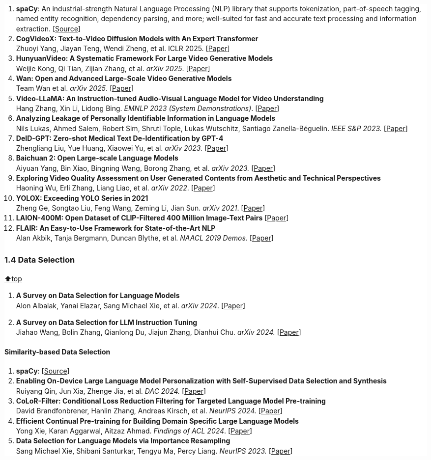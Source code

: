 1. **spaCy**: An industrial-strength Natural Language Processing (NLP) library that supports tokenization, part-of-speech tagging, named entity recognition, dependency parsing, and more; well-suited for fast and accurate text processing and information extraction. [[Source](https://spacy.io/)]
2. **CogVideoX: Text-to-Video Diffusion Models with An Expert Transformer**  
   Zhuoyi Yang, Jiayan Teng, Wendi Zheng, et al. ICLR 2025. [[Paper](https://arxiv.org/abs/2408.06072)]
3. **HunyuanVideo: A Systematic Framework For Large Video Generative Models**  
   Weijie Kong, Qi Tian, Zijian Zhang, et al. *arXiv 2025*. [[Paper](https://arxiv.org/abs/2412.03603v6)]
4. **Wan: Open and Advanced Large-Scale Video Generative Models**  
   Team Wan et al. *arXiv 2025*. [[Paper](https://arxiv.org/abs/2503.20314)]
5. **Video-LLaMA: An Instruction-tuned Audio-Visual Language Model for Video Understanding**   
   Hang Zhang, Xin Li, Lidong Bing. *EMNLP 2023 (System Demonstrations)*. [[Paper](https://arxiv.org/abs/2306.02858)]
6. **Analyzing Leakage of Personally Identifiable Information in Language Models**  
   Nils Lukas, Ahmed Salem, Robert Sim, Shruti Tople, Lukas Wutschitz, Santiago Zanella-Béguelin. *IEEE S&P 2023.* [[Paper](https://arxiv.org/abs/2302.00539)]
7. **DeID-GPT: Zero-shot Medical Text De-Identification by GPT-4**  
   Zhengliang Liu, Yue Huang, Xiaowei Yu, et al. *arXiv 2023.* [[Paper](https://arxiv.org/abs/2303.11032)]
8. **Baichuan 2: Open Large-scale Language Models**  
   Aiyuan Yang, Bin Xiao, Bingning Wang, Borong Zhang, et al. *arXiv 2023.* [[Paper](https://arxiv.org/abs/2309.10305)]
9. **Exploring Video Quality Assessment on User Generated Contents from Aesthetic and Technical Perspectives**  
   Haoning Wu, Erli Zhang, Liang Liao, et al. *arXiv 2022*. [[Paper](https://arxiv.org/abs/2211.04894)]
10. **YOLOX: Exceeding YOLO Series in 2021**  
      Zheng Ge, Songtao Liu, Feng Wang, Zeming Li, Jian Sun. *arXiv 2021*. [[Paper](https://arxiv.org/abs/2107.08430)]
11. **LAION-400M: Open Dataset of CLIP-Filtered 400 Million Image-Text Pairs** [[Paper](https://doi.org/10.48550/arXiv.2111.02114)]
12. **FLAIR: An Easy-to-Use Framework for State-of-the-Art NLP**  
    Alan Akbik, Tanja Bergmann, Duncan Blythe, et al. *NAACL 2019 Demos.* [[Paper](https://aclanthology.org/N19-4010/)]

### 1.4 Data Selection

[⬆️top](#table-of-contents)

1. **A Survey on Data Selection for Language Models**  
   Alon Albalak, Yanai Elazar, Sang Michael Xie, et al. *arXiv 2024*. [[Paper](https://arxiv.org/abs/2402.16827)]

2. **A Survey on Data Selection for LLM Instruction Tuning**  
   Jiahao Wang, Bolin Zhang, Qianlong Du, Jiajun Zhang, Dianhui Chu. *arXiv 2024.* [[Paper](https://arxiv.org/abs/2402.05123)]

#### Similarity-based Data Selection

1. **spaCy**:  [[Source](https://spacy.io/)]
2. **Enabling On-Device Large Language Model Personalization with Self-Supervised Data Selection and Synthesis**  
   Ruiyang Qin, Jun Xia, Zhenge Jia, et al. *DAC 2024.* [[Paper](https://doi.org/10.1145/3649329.3655665)]
3. **CoLoR-Filter: Conditional Loss Reduction Filtering for Targeted Language Model Pre-training**  
   David Brandfonbrener, Hanlin Zhang, Andreas Kirsch, et al. *NeurIPS 2024.* [[Paper](https://proceedings.neurips.cc/paper_files/paper/2024/hash/b0f25f0a63cc544d506e4c1374a3c807-Abstract-Conference.html)]
4. **Efficient Continual Pre-training for Building Domain Specific Large Language Models**  
   Yong Xie, Karan Aggarwal, Aitzaz Ahmad. *Findings of ACL 2024*. [[Paper](https://aclanthology.org/2024.findings-acl.606/)]
5. **Data Selection for Language Models via Importance Resampling**  
   Sang Michael Xie, Shibani Santurkar, Tengyu Ma, Percy Liang. *NeurIPS 2023.* [[Paper](https://doi.org/10.48550/arXiv.2302.03169)]
